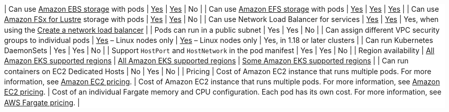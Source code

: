 | Can use [Amazon EBS storage](https://docs.aws.amazon.com/eks/latest/userguide/ebs-csi.html) with pods | [Yes](ebs-csi.md) |  [Yes](ebs-csi.md) | No | 
| Can use [Amazon EFS storage](https://docs.aws.amazon.com/eks/latest/userguide/efs-csi.html) with pods | [Yes](efs-csi.md) | [Yes](efs-csi.md) | [Yes](efs-csi.md) | 
| Can use [Amazon FSx for Lustre](https://docs.aws.amazon.com/eks/latest/userguide/fsx-csi.html) storage with pods | [Yes](fsx-csi.md) |  [Yes](fsx-csi.md) | No | 
| Can use Network Load Balancer for services | [Yes](network-load-balancing.md) | [Yes](network-load-balancing.md) | Yes, when using the [Create a network load balancer](network-load-balancing.md#network-load-balancer) | 
| Pods can run in a public subnet | Yes | Yes | No | 
| Can assign different VPC security groups to individual pods | [Yes](security-groups-for-pods.md) – Linux nodes only | [Yes](security-groups-for-pods.md) – Linux nodes only | Yes, in 1\.18 or later clusters | 
| Can run Kubernetes DaemonSets | Yes | Yes | No | 
| Support `HostPort` and `HostNetwork` in the pod manifest | Yes | Yes | No | 
| Region availability | [All Amazon EKS supported regions](https://docs.aws.amazon.com/general/latest/gr/eks.html) | [All Amazon EKS supported regions](https://docs.aws.amazon.com/general/latest/gr/eks.html) | [Some Amazon EKS supported regions](fargate.md) | 
| Can run containers on EC2 Dedicated Hosts | No |  Yes | No | 
| Pricing | Cost of Amazon EC2 instance that runs multiple pods\. For more information, see [Amazon EC2 pricing](http://aws.amazon.com/ec2/pricing/)\. |  Cost of Amazon EC2 instance that runs multiple pods\. For more information, see [Amazon EC2 pricing](http://aws.amazon.com/ec2/pricing/)\. | Cost of an individual Fargate memory and CPU configuration\. Each pod has its own cost\. For more information, see [AWS Fargate pricing](http://aws.amazon.com/fargate/pricing/)\. | 
